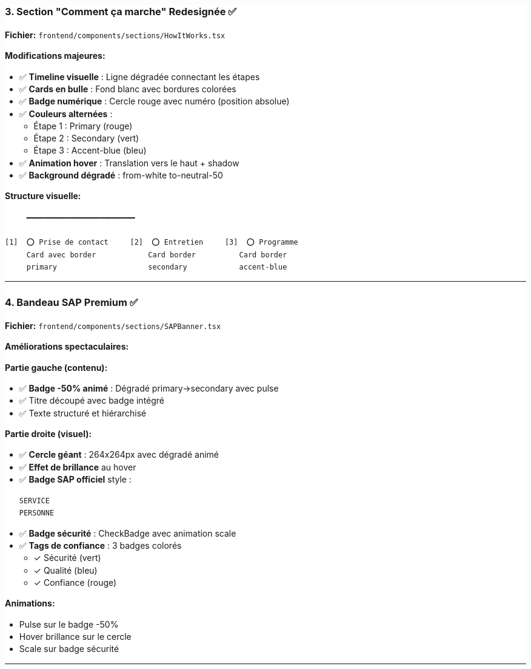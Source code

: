 
### 3. Section "Comment ça marche" Redesignée ✅

**Fichier:** `frontend/components/sections/HowItWorks.tsx`

**Modifications majeures:**
- ✅ **Timeline visuelle** : Ligne dégradée connectant les étapes
- ✅ **Cards en bulle** : Fond blanc avec bordures colorées
- ✅ **Badge numérique** : Cercle rouge avec numéro (position absolue)
- ✅ **Couleurs alternées** :
  - Étape 1 : Primary (rouge)
  - Étape 2 : Secondary (vert)
  - Étape 3 : Accent-blue (bleu)
- ✅ **Animation hover** : Translation vers le haut + shadow
- ✅ **Background dégradé** : from-white to-neutral-50

**Structure visuelle:**
```
     ━━━━━━━━━━━━━━━━━━━━━━━━━
     
[1]  ⭕ Prise de contact     [2]  ⭕ Entretien     [3]  ⭕ Programme
     Card avec border            Card border          Card border
     primary                     secondary            accent-blue
```

---

### 4. Bandeau SAP Premium ✅

**Fichier:** `frontend/components/sections/SAPBanner.tsx`

**Améliorations spectaculaires:**

**Partie gauche (contenu):**
- ✅ **Badge -50% animé** : Dégradé primary→secondary avec pulse
- ✅ Titre découpé avec badge intégré
- ✅ Texte structuré et hiérarchisé

**Partie droite (visuel):**
- ✅ **Cercle géant** : 264x264px avec dégradé animé
- ✅ **Effet de brillance** au hover
- ✅ **Badge SAP officiel** style : 
  ```
  SERVICE
  PERSONNE
  ```
- ✅ **Badge sécurité** : CheckBadge avec animation scale
- ✅ **Tags de confiance** : 3 badges colorés
  - ✓ Sécurité (vert)
  - ✓ Qualité (bleu)
  - ✓ Confiance (rouge)

**Animations:**
- Pulse sur le badge -50%
- Hover brillance sur le cercle
- Scale sur badge sécurité

---